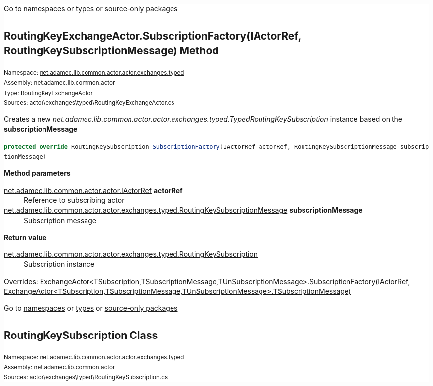 
Go to [namespaces](net.adamec.lib.common.actor.md#namespace-list) or [types](net.adamec.lib.common.actor.md#type-list) or [source-only packages](net.adamec.lib.common.actor.md#package-list)


 


##  <a id="m-net.adamec.lib.common.actor.actor.exchanges.typed.routingkeyexchangeactor.subscriptionfactory_net.adamec.lib.common.actor.actor.iactorref-net.adamec.lib.common.actor.actor.exchanges.typed.routingkeysubscriptionmessage___3ufphk" />  RoutingKeyExchangeActor.SubscriptionFactory(IActorRef, RoutingKeySubscriptionMessage) Method ##
<small>Namespace: [net.adamec.lib.common.actor.actor.exchanges.typed](net.adamec.lib.common.actor.actor.exchanges.typed__1mtmrao.md#n-net.adamec.lib.common.actor.actor.exchanges.typed__1mtmrao)           
Assembly: net.adamec.lib.common.actor           
Type: [RoutingKeyExchangeActor](net.adamec.lib.common.actor.actor.exchanges.typed__1mtmrao.md#t-net.adamec.lib.common.actor.actor.exchanges.typed.routingkeyexchangeactor__1inw5x7)           
Sources: actor\exchanges\typed\RoutingKeyExchangeActor.cs</small>


Creates a new <em>net.adamec.lib.common.actor.actor.exchanges.typed.TypedRoutingKeySubscription</em> instance based on the <strong>subscriptionMessage</strong>



```csharp
protected override RoutingKeySubscription SubscriptionFactory(IActorRef actorRef, RoutingKeySubscriptionMessage subscriptionMessage)
```

<strong>Method parameters</strong><dl><dt>[net.adamec.lib.common.actor.actor.IActorRef](net.adamec.lib.common.actor.actor__1ldg5ba.md#t-net.adamec.lib.common.actor.actor.iactorref__63mbv) <strong>actorRef</strong></dt><dd>Reference to subscribing actor</dd><dt>[net.adamec.lib.common.actor.actor.exchanges.typed.RoutingKeySubscriptionMessage](net.adamec.lib.common.actor.actor.exchanges.typed__1mtmrao.md#t-net.adamec.lib.common.actor.actor.exchanges.typed.routingkeysubscriptionmessage__1h3lr73) <strong>subscriptionMessage</strong></dt><dd>Subscription message</dd></dl>
<strong>Return value</strong><dl><dt>[net.adamec.lib.common.actor.actor.exchanges.typed.RoutingKeySubscription](net.adamec.lib.common.actor.actor.exchanges.typed__1mtmrao.md#t-net.adamec.lib.common.actor.actor.exchanges.typed.routingkeysubscription__1t32gw0)</dt><dd>Subscription instance</dd></dl>Overrides: [ExchangeActor&lt;TSubscription,TSubscriptionMessage,TUnSubscriptionMessage&gt;.SubscriptionFactory(IActorRef, ExchangeActor&lt;TSubscription,TSubscriptionMessage,TUnSubscriptionMessage&gt;.TSubscriptionMessage)](net.adamec.lib.common.actor.actor.exchanges.@base__1g84l6h.md#m-net.adamec.lib.common.actor.actor.exchanges.base.exchangeactor-3.subscriptionfactory_net.adamec.lib.common.actor.actor.iactorref--1___hz2yob)


Go to [namespaces](net.adamec.lib.common.actor.md#namespace-list) or [types](net.adamec.lib.common.actor.md#type-list) or [source-only packages](net.adamec.lib.common.actor.md#package-list)


 


##  <a id="t-net.adamec.lib.common.actor.actor.exchanges.typed.routingkeysubscription__1t32gw0" />  RoutingKeySubscription Class ##
<small>Namespace: [net.adamec.lib.common.actor.actor.exchanges.typed](net.adamec.lib.common.actor.actor.exchanges.typed__1mtmrao.md#n-net.adamec.lib.common.actor.actor.exchanges.typed__1mtmrao)           
Assembly: net.adamec.lib.common.actor           
Sources: actor\exchanges\typed\RoutingKeySubscription.cs</small>
